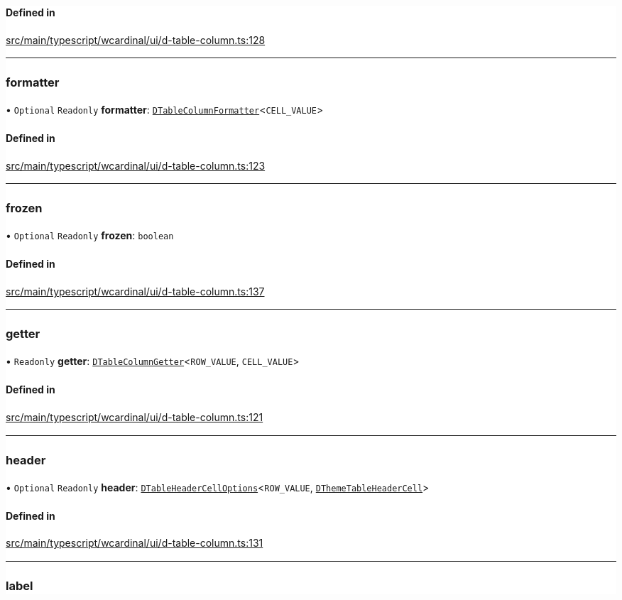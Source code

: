 #### Defined in

[src/main/typescript/wcardinal/ui/d-table-column.ts:128](https://github.com/winter-cardinal/winter-cardinal-ui/blob/v0.442.0/src/main/typescript/wcardinal/ui/d-table-column.ts#L128)

___

### formatter

• `Optional` `Readonly` **formatter**: [`DTableColumnFormatter`](../index.md#dtablecolumnformatter)\<`CELL_VALUE`\>

#### Defined in

[src/main/typescript/wcardinal/ui/d-table-column.ts:123](https://github.com/winter-cardinal/winter-cardinal-ui/blob/v0.442.0/src/main/typescript/wcardinal/ui/d-table-column.ts#L123)

___

### frozen

• `Optional` `Readonly` **frozen**: `boolean`

#### Defined in

[src/main/typescript/wcardinal/ui/d-table-column.ts:137](https://github.com/winter-cardinal/winter-cardinal-ui/blob/v0.442.0/src/main/typescript/wcardinal/ui/d-table-column.ts#L137)

___

### getter

• `Readonly` **getter**: [`DTableColumnGetter`](../index.md#dtablecolumngetter)\<`ROW_VALUE`, `CELL_VALUE`\>

#### Defined in

[src/main/typescript/wcardinal/ui/d-table-column.ts:121](https://github.com/winter-cardinal/winter-cardinal-ui/blob/v0.442.0/src/main/typescript/wcardinal/ui/d-table-column.ts#L121)

___

### header

• `Optional` `Readonly` **header**: [`DTableHeaderCellOptions`](DTableHeaderCellOptions.md)\<`ROW_VALUE`, [`DThemeTableHeaderCell`](DThemeTableHeaderCell.md)\>

#### Defined in

[src/main/typescript/wcardinal/ui/d-table-column.ts:131](https://github.com/winter-cardinal/winter-cardinal-ui/blob/v0.442.0/src/main/typescript/wcardinal/ui/d-table-column.ts#L131)

___

### label
